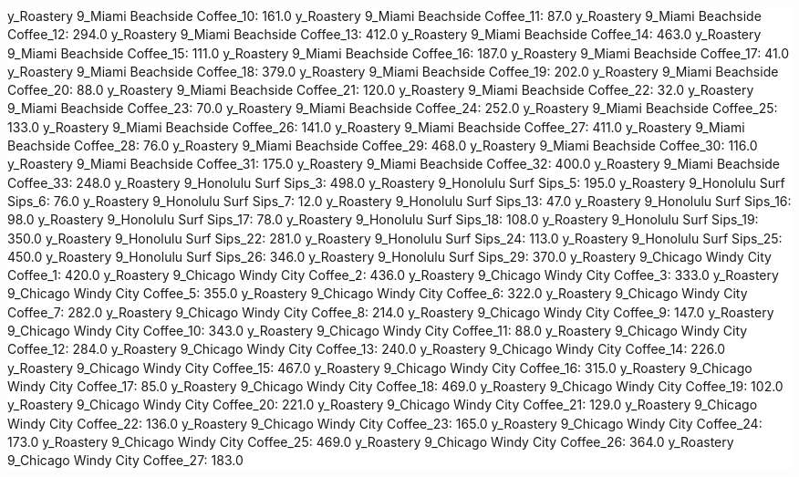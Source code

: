 y_Roastery 9_Miami Beachside Coffee_10: 161.0
y_Roastery 9_Miami Beachside Coffee_11: 87.0
y_Roastery 9_Miami Beachside Coffee_12: 294.0
y_Roastery 9_Miami Beachside Coffee_13: 412.0
y_Roastery 9_Miami Beachside Coffee_14: 463.0
y_Roastery 9_Miami Beachside Coffee_15: 111.0
y_Roastery 9_Miami Beachside Coffee_16: 187.0
y_Roastery 9_Miami Beachside Coffee_17: 41.0
y_Roastery 9_Miami Beachside Coffee_18: 379.0
y_Roastery 9_Miami Beachside Coffee_19: 202.0
y_Roastery 9_Miami Beachside Coffee_20: 88.0
y_Roastery 9_Miami Beachside Coffee_21: 120.0
y_Roastery 9_Miami Beachside Coffee_22: 32.0
y_Roastery 9_Miami Beachside Coffee_23: 70.0
y_Roastery 9_Miami Beachside Coffee_24: 252.0
y_Roastery 9_Miami Beachside Coffee_25: 133.0
y_Roastery 9_Miami Beachside Coffee_26: 141.0
y_Roastery 9_Miami Beachside Coffee_27: 411.0
y_Roastery 9_Miami Beachside Coffee_28: 76.0
y_Roastery 9_Miami Beachside Coffee_29: 468.0
y_Roastery 9_Miami Beachside Coffee_30: 116.0
y_Roastery 9_Miami Beachside Coffee_31: 175.0
y_Roastery 9_Miami Beachside Coffee_32: 400.0
y_Roastery 9_Miami Beachside Coffee_33: 248.0
y_Roastery 9_Honolulu Surf Sips_3: 498.0
y_Roastery 9_Honolulu Surf Sips_5: 195.0
y_Roastery 9_Honolulu Surf Sips_6: 76.0
y_Roastery 9_Honolulu Surf Sips_7: 12.0
y_Roastery 9_Honolulu Surf Sips_13: 47.0
y_Roastery 9_Honolulu Surf Sips_16: 98.0
y_Roastery 9_Honolulu Surf Sips_17: 78.0
y_Roastery 9_Honolulu Surf Sips_18: 108.0
y_Roastery 9_Honolulu Surf Sips_19: 350.0
y_Roastery 9_Honolulu Surf Sips_22: 281.0
y_Roastery 9_Honolulu Surf Sips_24: 113.0
y_Roastery 9_Honolulu Surf Sips_25: 450.0
y_Roastery 9_Honolulu Surf Sips_26: 346.0
y_Roastery 9_Honolulu Surf Sips_29: 370.0
y_Roastery 9_Chicago Windy City Coffee_1: 420.0
y_Roastery 9_Chicago Windy City Coffee_2: 436.0
y_Roastery 9_Chicago Windy City Coffee_3: 333.0
y_Roastery 9_Chicago Windy City Coffee_5: 355.0
y_Roastery 9_Chicago Windy City Coffee_6: 322.0
y_Roastery 9_Chicago Windy City Coffee_7: 282.0
y_Roastery 9_Chicago Windy City Coffee_8: 214.0
y_Roastery 9_Chicago Windy City Coffee_9: 147.0
y_Roastery 9_Chicago Windy City Coffee_10: 343.0
y_Roastery 9_Chicago Windy City Coffee_11: 88.0
y_Roastery 9_Chicago Windy City Coffee_12: 284.0
y_Roastery 9_Chicago Windy City Coffee_13: 240.0
y_Roastery 9_Chicago Windy City Coffee_14: 226.0
y_Roastery 9_Chicago Windy City Coffee_15: 467.0
y_Roastery 9_Chicago Windy City Coffee_16: 315.0
y_Roastery 9_Chicago Windy City Coffee_17: 85.0
y_Roastery 9_Chicago Windy City Coffee_18: 469.0
y_Roastery 9_Chicago Windy City Coffee_19: 102.0
y_Roastery 9_Chicago Windy City Coffee_20: 221.0
y_Roastery 9_Chicago Windy City Coffee_21: 129.0
y_Roastery 9_Chicago Windy City Coffee_22: 136.0
y_Roastery 9_Chicago Windy City Coffee_23: 165.0
y_Roastery 9_Chicago Windy City Coffee_24: 173.0
y_Roastery 9_Chicago Windy City Coffee_25: 469.0
y_Roastery 9_Chicago Windy City Coffee_26: 364.0
y_Roastery 9_Chicago Windy City Coffee_27: 183.0